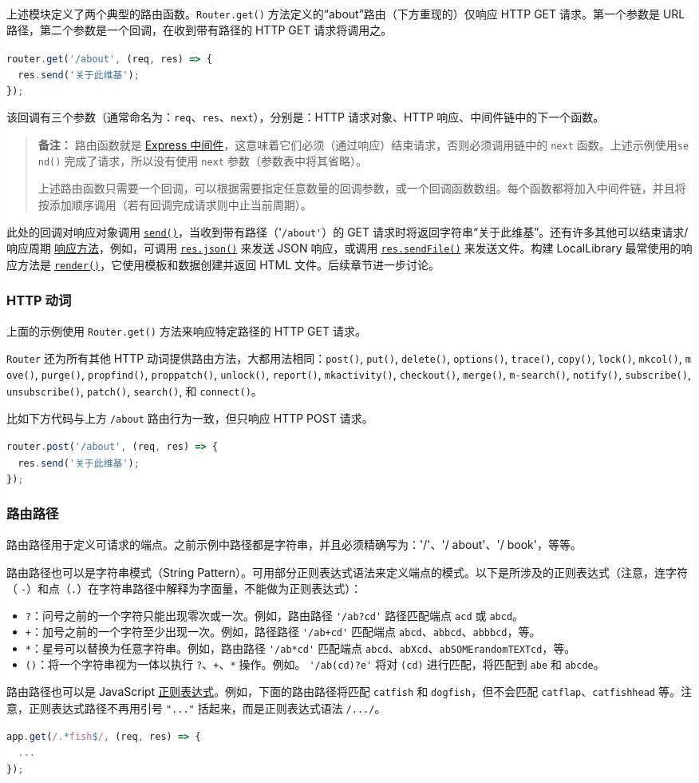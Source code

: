 上述模块定义了两个典型的路由函数。`Router.get()` 方法定义的“about”路由（下方重现的）仅响应 HTTP GET 请求。第一个参数是 URL 路径，第二个参数是一个回调，在收到带有路径的 HTTP GET 请求将调用之。

```js
router.get('/about', (req, res) => {
  res.send('关于此维基');
});
```

该回调有三个参数（通常命名为：`req`、`res`、`next`），分别是：HTTP 请求对象、HTTP 响应、中间件链中的下一个函数。

> **备注：** 路由函数就是 [Express 中间件](/zh-CN/docs/Learn/Server-side/Express_Nodejs/Introduction#Using_middleware)，这意味着它们必须（通过响应）结束请求，否则必须调用链中的 `next` 函数。上述示例使用`send()` 完成了请求，所以没有使用 `next` 参数（参数表中将其省略）。
>
> 上述路由函数只需要一个回调，可以根据需要指定任意数量的回调参数，或一个回调函数数组。每个函数都将加入中间件链，并且将按添加顺序调用（若有回调完成请求则中止当前周期）。

此处的回调对响应对象调用 [`send()`](https://expressjs.com/en/4x/api.html#res.send)，当收到带有路径（'`/about'`）的 GET 请求时将返回字符串“关于此维基”。还有许多其他可以结束请求/响应周期 [响应方法](https://expressjs.com/en/guide/routing.html#response-methods)，例如，可调用 [`res.json()`](https://expressjs.com/en/4x/api.html#res.json) 来发送 JSON 响应，或调用 [`res.sendFile()`](https://expressjs.com/en/4x/api.html#res.sendFile) 来发送文件。构建 LocalLibrary 最常使用的响应方法是 [`render()`](https://expressjs.com/en/4x/api.html#res.render)，它使用模板和数据创建并返回 HTML 文件。后续章节进一步讨论。

### HTTP 动词

上面的示例使用 `Router.get()` 方法来响应特定路径的 HTTP GET 请求。

`Router` 还为所有其他 HTTP 动词提供路由方法，大都用法相同：`post()`, `put()`, `delete()`, `options()`, `trace()`, `copy()`, `lock()`, `mkcol()`, `move()`, `purge()`, `propfind()`, `proppatch()`, `unlock()`, `report()`, `mkactivity()`, `checkout()`, `merge()`, `m-search()`, `notify()`, `subscribe()`, `unsubscribe()`, `patch()`, `search()`, 和 `connect()`。

比如下方代码与上方 `/about` 路由行为一致，但只响应 HTTP POST 请求。

```js
router.post('/about', (req, res) => {
  res.send('关于此维基');
});
```

### 路由路径

路由路径用于定义可请求的端点。之前示例中路径都是字符串，并且必须精确写为：'/'、'/ about'、'/ book'，等等。

路由路径也可以是字符串模式（String Pattern）。可用部分正则表达式语法来定义端点的模式。以下是所涉及的正则表达式（注意，连字符（ `-`）和点（`.`）在字符串路径中解释为字面量，不能做为正则表达式）：

- `?`：问号之前的一个字符只能出现零次或一次。例如，路由路径 `'/ab?cd'` 路径匹配端点 `acd` 或 `abcd`。
- `+`：加号之前的一个字符至少出现一次。例如，路径路径 `'/ab+cd'` 匹配端点 `abcd`、`abbcd`、`abbbcd`，等。
- `*`：星号可以替换为任意字符串。例如，路由路径 `'/ab*cd'` 匹配端点 `abcd`、`abXcd`、`abSOMErandomTEXTcd`，等。
- `()`：将一个字符串视为一体以执行 `?`、`+`、`*` 操作。例如。 `'/ab(cd)?e'` 将对 `(cd)` 进行匹配，将匹配到 `abe` 和 `abcde`。

路由路径也可以是 JavaScript [正则表达式](/zh-CN/docs/Web/JavaScript/Guide/Regular_expressions)。例如，下面的路由路径将匹配 `catfish` 和 `dogfish`，但不会匹配 `catflap`、`catfishhead` 等。注意，正则表达式路径不再用引号 `"..."` 括起来，而是正则表达式语法 `/.../`。

```js
app.get(/.*fish$/, (req, res) => {
  ...
});
```
